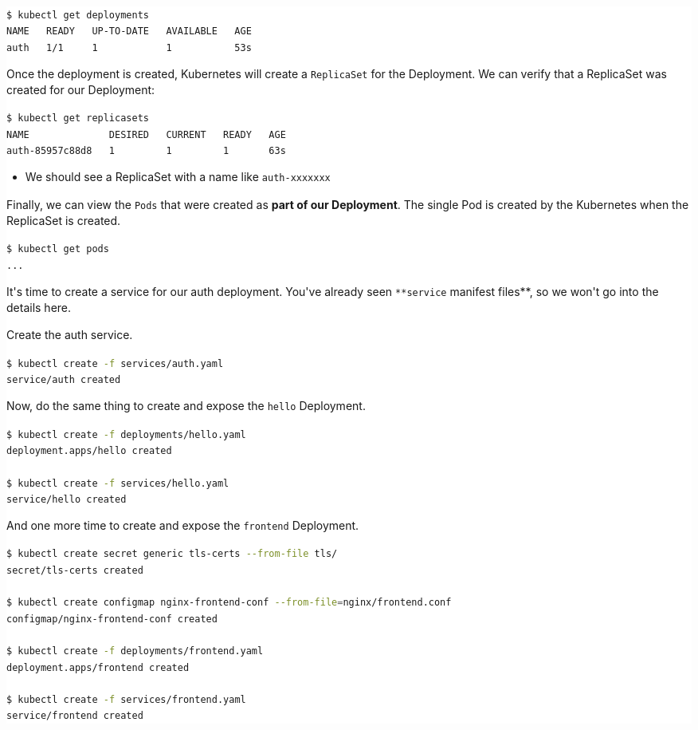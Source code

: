```bash
$ kubectl get deployments
NAME   READY   UP-TO-DATE   AVAILABLE   AGE
auth   1/1     1            1           53s
```

Once the deployment is created, Kubernetes will create a `ReplicaSet` for the Deployment. We can verify that a ReplicaSet was created for our Deployment:

```bash
$ kubectl get replicasets
NAME              DESIRED   CURRENT   READY   AGE
auth-85957c88d8   1         1         1       63s
```

- We should see a ReplicaSet with a name like `auth-xxxxxxx`

Finally, we can view the `Pods` that were created as **part of our Deployment**. The single Pod is created by the Kubernetes when the ReplicaSet is created.

```bash
$ kubectl get pods
...
```

It's time to create a service for our auth deployment. You've already seen `**service` manifest files\*\*, so we won't go into the details here.

Create the auth service.

```bash
$ kubectl create -f services/auth.yaml
service/auth created
```

Now, do the same thing to create and expose the `hello` Deployment.

```bash
$ kubectl create -f deployments/hello.yaml
deployment.apps/hello created

$ kubectl create -f services/hello.yaml
service/hello created
```

And one more time to create and expose the `frontend` Deployment.

```bash
$ kubectl create secret generic tls-certs --from-file tls/
secret/tls-certs created

$ kubectl create configmap nginx-frontend-conf --from-file=nginx/frontend.conf
configmap/nginx-frontend-conf created

$ kubectl create -f deployments/frontend.yaml
deployment.apps/frontend created

$ kubectl create -f services/frontend.yaml
service/frontend created
```
